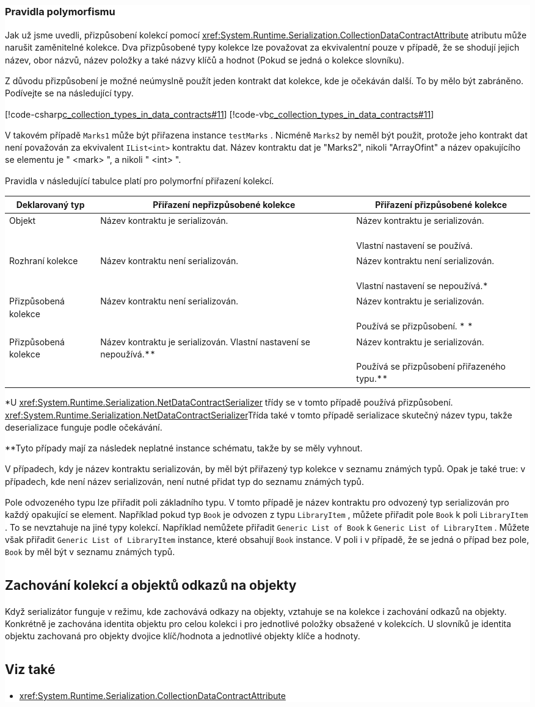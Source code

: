 ### <a name="polymorphism-rules"></a>Pravidla polymorfismu

Jak už jsme uvedli, přizpůsobení kolekcí pomocí <xref:System.Runtime.Serialization.CollectionDataContractAttribute> atributu může narušit zaměnitelné kolekce. Dva přizpůsobené typy kolekce lze považovat za ekvivalentní pouze v případě, že se shodují jejich název, obor názvů, název položky a také názvy klíčů a hodnot (Pokud se jedná o kolekce slovníku).

Z důvodu přizpůsobení je možné neúmyslně použít jeden kontrakt dat kolekce, kde je očekáván další. To by mělo být zabráněno. Podívejte se na následující typy.

[!code-csharp[c_collection_types_in_data_contracts#11](../../../../samples/snippets/csharp/VS_Snippets_CFX/c_collection_types_in_data_contracts/cs/program.cs#11)]
[!code-vb[c_collection_types_in_data_contracts#11](../../../../samples/snippets/visualbasic/VS_Snippets_CFX/c_collection_types_in_data_contracts/vb/program.vb#11)]

V takovém případě `Marks1` může být přiřazena instance `testMarks` . Nicméně `Marks2` by neměl být použit, protože jeho kontrakt dat není považován za ekvivalent `IList<int>` kontraktu dat. Název kontraktu dat je "Marks2", nikoli "ArrayOfint" a název opakujícího se elementu je " \<mark> ", a nikoli " \<int> ".

Pravidla v následující tabulce platí pro polymorfní přiřazení kolekcí.

|Deklarovaný typ|Přiřazení nepřizpůsobené kolekce|Přiřazení přizpůsobené kolekce|
|-------------------|--------------------------------------------|---------------------------------------|
|Objekt|Název kontraktu je serializován.|Název kontraktu je serializován.<br /><br /> Vlastní nastavení se používá.|
|Rozhraní kolekce|Název kontraktu není serializován.|Název kontraktu není serializován.<br /><br /> Vlastní nastavení se nepoužívá.\*|
|Přizpůsobená kolekce|Název kontraktu není serializován.|Název kontraktu je serializován.<br /><br /> Používá se přizpůsobení. * *|
|Přizpůsobená kolekce|Název kontraktu je serializován. Vlastní nastavení se nepoužívá.\*\*|Název kontraktu je serializován.<br /><br /> Používá se přizpůsobení přiřazeného typu.\*\*|

\*U <xref:System.Runtime.Serialization.NetDataContractSerializer> třídy se v tomto případě používá přizpůsobení. <xref:System.Runtime.Serialization.NetDataContractSerializer>Třída také v tomto případě serializace skutečný název typu, takže deserializace funguje podle očekávání.

\*\*Tyto případy mají za následek neplatné instance schématu, takže by se měly vyhnout.

V případech, kdy je název kontraktu serializován, by měl být přiřazený typ kolekce v seznamu známých typů. Opak je také true: v případech, kde není název serializován, není nutné přidat typ do seznamu známých typů.

Pole odvozeného typu lze přiřadit poli základního typu. V tomto případě je název kontraktu pro odvozený typ serializován pro každý opakující se element. Například pokud typ `Book` je odvozen z typu `LibraryItem` , můžete přiřadit pole `Book` k poli `LibraryItem` . To se nevztahuje na jiné typy kolekcí. Například nemůžete přiřadit `Generic List of Book` k `Generic List of LibraryItem` . Můžete však přiřadit `Generic List of LibraryItem` instance, které obsahují `Book` instance. V poli i v případě, že se jedná o případ bez pole, `Book` by měl být v seznamu známých typů.

## <a name="collections-and-object-reference-preservation"></a>Zachování kolekcí a objektů odkazů na objekty

Když serializátor funguje v režimu, kde zachovává odkazy na objekty, vztahuje se na kolekce i zachování odkazů na objekty. Konkrétně je zachována identita objektu pro celou kolekci i pro jednotlivé položky obsažené v kolekcích. U slovníků je identita objektu zachovaná pro objekty dvojice klíč/hodnota a jednotlivé objekty klíče a hodnoty.

## <a name="see-also"></a>Viz také

- <xref:System.Runtime.Serialization.CollectionDataContractAttribute>
